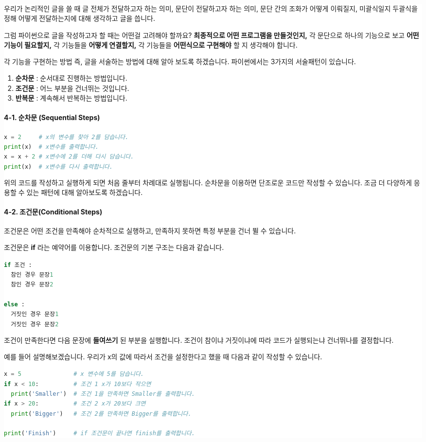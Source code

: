 우리가 논리적인 글을 쓸 때
글 전체가 전달하고자 하는 의미,
문단이 전달하고자 하는 의미,
문단 간의 조화가 어떻게 이뤄질지,
미괄식일지 두괄식을 정해 어떻게 전달하는지에 대해 생각하고 글을 씁니다.

그럼 파이썬으로 글을 작성하고자 할 때는 어떤걸 고려해야 할까요?
**최종적으로 어떤 프로그램을 만들것인지,**
각 문단으로 하나의 기능으로 보고 **어떤 기능이 필요할지,**
각 기능들을 **어떻게 연결할지,**
각 기능들을 **어떤식으로 구현해야** 할 지 생각해야 합니다.

각 기능을 구현하는 방법 즉, 글을 서술하는 방법에 대해 알아 보도록 하겠습니다.
파이썬에서는 3가지의 서술패턴이 있습니다.

1. **순차문** : 순서대로 진행하는 방법입니다.
2. **조건문** : 어느 부분을 건너뛰는 것입니다.
3. **반복문** : 계속해서 반복하는 방법입니다.

#### 4-1. 순차문 (Sequential Steps)

```python
x = 2     # x의 변수를 찾아 2를 담습니다.
print(x)  # x변수를 출력합니다.
x = x + 2 # x변수에 2를 더해 다시 담습니다.
print(x)  # x변수를 다시 출력합니다.
```
위의 코드를 작성하고 실행하게 되면 처음 줄부터 차례대로 실행됩니다.
순차문을 이용하면 단조로운 코드만 작성할 수 있습니다.
조금 더 다양하게 응용할 수 있는 패턴에 대해 알아보도록 하겠습니다.

#### 4-2. 조건문(Conditional Steps)

조건문은 어떤 조건을 만족해야 순차적으로 실행하고,
만족하지 못하면 특정 부분을 건너 뛸 수 있습니다.

조건문은 **if** 라는 예약어를 이용합니다.
조건문의 기본 구조는 다음과 같습니다.

```python
if 조건 :
  참인 경우 문장1
  참인 경우 문장2

else :
  거짓인 경우 문장1
  거짓인 경우 문장2
```
조건이 만족한다면 다음 문장에 **들여쓰기** 된 부분을 실행합니다.
조건이 참이냐 거짓이냐에 따라 코드가 실행되는냐 건너뛰나를 결정합니다.

예를 들어 설명해보겠습니다.
우리가 x의 값에 따라서 조건을 설정한다고 했을 때 다음과 같이 작성할 수 있습니다.

```python
x = 5               # x 변수에 5를 담습니다.
if x < 10:          # 조건 1 x가 10보다 작으면
  print('Smaller')  # 조건 1을 만족하면 Smaller를 출력합니다.
if x > 20:          # 조건 2 x가 20보다 크면
  print('Bigger')   # 조건 2를 만족하면 Bigger를 출력합니다.

print('Finish')     # if 조건문이 끝나면 finish를 출력합니다.
```
